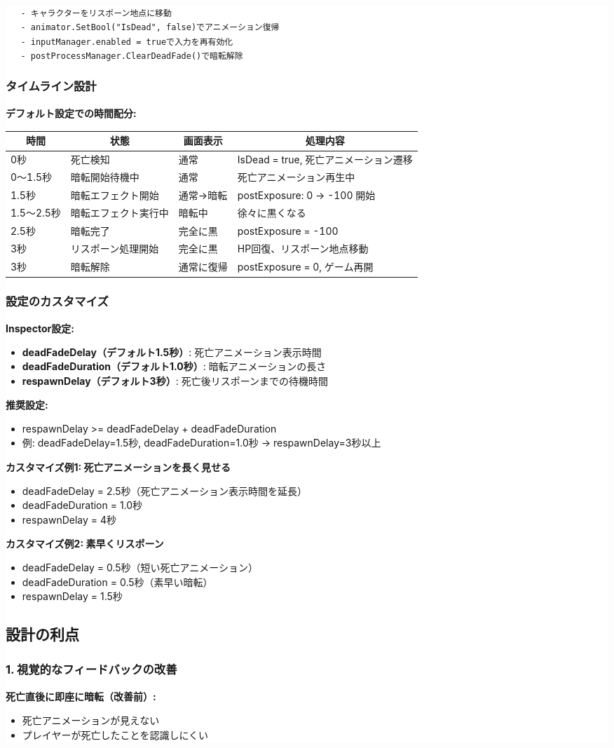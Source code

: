 ```
   - キャラクターをリスポーン地点に移動
   - animator.SetBool("IsDead", false)でアニメーション復帰
   - inputManager.enabled = trueで入力を再有効化
   - postProcessManager.ClearDeadFade()で暗転解除
```

### タイムライン設計

**デフォルト設定での時間配分:**

| 時間 | 状態 | 画面表示 | 処理内容 |
|------|------|----------|----------|
| 0秒 | 死亡検知 | 通常 | IsDead = true, 死亡アニメーション遷移 |
| 0～1.5秒 | 暗転開始待機中 | 通常 | 死亡アニメーション再生中 |
| 1.5秒 | 暗転エフェクト開始 | 通常→暗転 | postExposure: 0 → -100 開始 |
| 1.5～2.5秒 | 暗転エフェクト実行中 | 暗転中 | 徐々に黒くなる |
| 2.5秒 | 暗転完了 | 完全に黒 | postExposure = -100 |
| 3秒 | リスポーン処理開始 | 完全に黒 | HP回復、リスポーン地点移動 |
| 3秒 | 暗転解除 | 通常に復帰 | postExposure = 0, ゲーム再開 |

### 設定のカスタマイズ

**Inspector設定:**
- **deadFadeDelay（デフォルト1.5秒）**: 死亡アニメーション表示時間
- **deadFadeDuration（デフォルト1.0秒）**: 暗転アニメーションの長さ
- **respawnDelay（デフォルト3秒）**: 死亡後リスポーンまでの待機時間

**推奨設定:**
- respawnDelay >= deadFadeDelay + deadFadeDuration
- 例: deadFadeDelay=1.5秒, deadFadeDuration=1.0秒 → respawnDelay=3秒以上

**カスタマイズ例1: 死亡アニメーションを長く見せる**
- deadFadeDelay = 2.5秒（死亡アニメーション表示時間を延長）
- deadFadeDuration = 1.0秒
- respawnDelay = 4秒

**カスタマイズ例2: 素早くリスポーン**
- deadFadeDelay = 0.5秒（短い死亡アニメーション）
- deadFadeDuration = 0.5秒（素早い暗転）
- respawnDelay = 1.5秒

## 設計の利点

### 1. 視覚的なフィードバックの改善

**死亡直後に即座に暗転（改善前）:**
- 死亡アニメーションが見えない
- プレイヤーが死亡したことを認識しにくい
